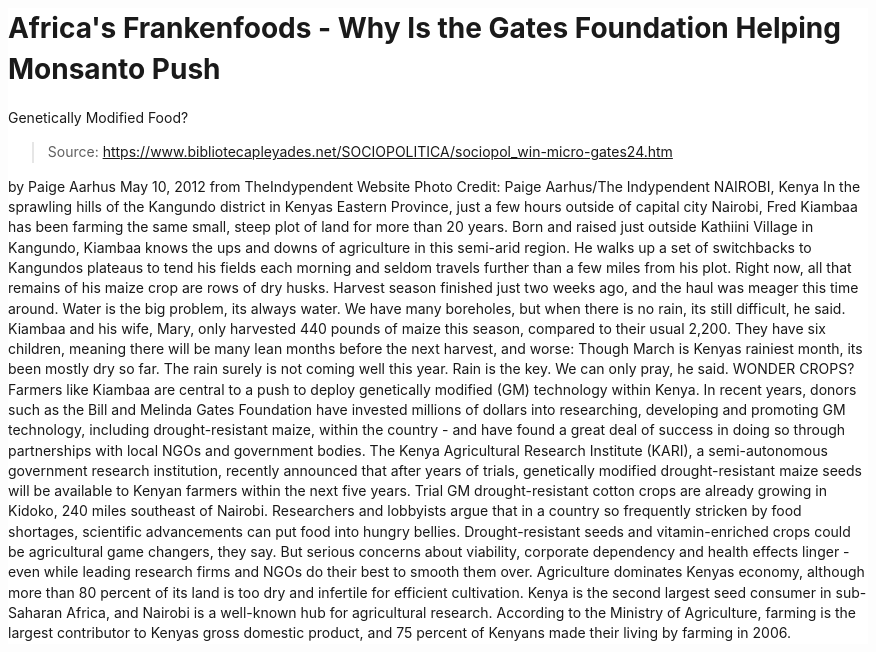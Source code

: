 # Africa's Frankenfoods - Why Is the Gates Foundation Helping Monsanto Push 
Genetically Modified Food?

> Source: https://www.bibliotecapleyades.net/SOCIOPOLITICA/sociopol_win-micro-gates24.htm

by Paige Aarhus
May 10, 2012
from
TheIndypendent Website
Photo Credit: Paige
Aarhus/The Indypendent
NAIROBI, Kenya
In the sprawling hills of the Kangundo district
in Kenyas Eastern Province, just a few hours outside of capital city
Nairobi, Fred Kiambaa has been farming the same small, steep plot of
land for more than 20 years.
Born and raised just outside Kathiini Village in Kangundo, Kiambaa knows the
ups and downs of agriculture in this semi-arid region. He walks up a set of
switchbacks to Kangundos plateaus to tend his fields each morning and
seldom travels further than a few miles from his plot.
Right now, all that remains of his maize crop are rows of dry husks.
Harvest season finished just two weeks ago, and
the haul was meager this time around.
Water is the big problem, its always
water. We have many boreholes, but when there is no rain, its still
difficult, he said.
Kiambaa and his wife, Mary, only harvested 440
pounds of maize this season, compared to their usual 2,200.
They have six children, meaning there will be
many lean months before the next harvest, and worse: Though March is Kenyas
rainiest month, its been mostly dry so far.
The rain surely is not coming well this
year. Rain is the key. We can only pray, he said.
WONDER CROPS?
Farmers like Kiambaa are central to a push to deploy genetically modified
(GM) technology within Kenya.
In recent years, donors such as the Bill and
Melinda
Gates Foundation have invested millions of
dollars into researching, developing and promoting GM technology, including
drought-resistant maize, within the country - and have found a great deal of
success in doing so through partnerships with local NGOs and government
bodies.
The Kenya Agricultural Research Institute (KARI), a semi-autonomous
government research institution, recently announced that after years of
trials, genetically modified drought-resistant maize seeds will be available
to Kenyan farmers within the next five years.
Trial GM drought-resistant cotton crops are
already growing in Kidoko, 240 miles southeast of Nairobi.
Researchers and lobbyists argue that in a country so frequently stricken by
food shortages, scientific advancements can put food into hungry bellies.
Drought-resistant seeds and vitamin-enriched crops could be agricultural
game changers, they say.
But serious concerns about viability, corporate dependency and health
effects linger - even while leading research firms and NGOs do their best to
smooth them over.
Agriculture dominates Kenyas economy, although more than 80 percent of its
land is too dry and infertile for efficient cultivation. Kenya is the second
largest seed consumer in sub-Saharan Africa, and Nairobi is a well-known hub
for agricultural research. According to the Ministry of Agriculture, farming
is the largest contributor to Kenyas gross domestic product, and 75 percent
of Kenyans made their living by farming in 2006.
